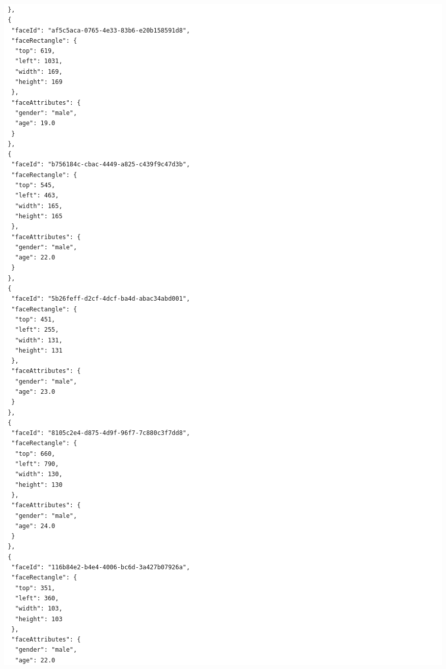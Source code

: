      },
     {
      "faceId": "af5c5aca-0765-4e33-83b6-e20b158591d8",
      "faceRectangle": {
       "top": 619,
       "left": 1031,
       "width": 169,
       "height": 169
      },
      "faceAttributes": {
       "gender": "male",
       "age": 19.0
      }
     },
     {
      "faceId": "b756184c-cbac-4449-a825-c439f9c47d3b",
      "faceRectangle": {
       "top": 545,
       "left": 463,
       "width": 165,
       "height": 165
      },
      "faceAttributes": {
       "gender": "male",
       "age": 22.0
      }
     },
     {
      "faceId": "5b26feff-d2cf-4dcf-ba4d-abac34abd001",
      "faceRectangle": {
       "top": 451,
       "left": 255,
       "width": 131,
       "height": 131
      },
      "faceAttributes": {
       "gender": "male",
       "age": 23.0
      }
     },
     {
      "faceId": "8105c2e4-d875-4d9f-96f7-7c880c3f7dd8",
      "faceRectangle": {
       "top": 660,
       "left": 790,
       "width": 130,
       "height": 130
      },
      "faceAttributes": {
       "gender": "male",
       "age": 24.0
      }
     },
     {
      "faceId": "116b84e2-b4e4-4006-bc6d-3a427b07926a",
      "faceRectangle": {
       "top": 351,
       "left": 360,
       "width": 103,
       "height": 103
      },
      "faceAttributes": {
       "gender": "male",
       "age": 22.0